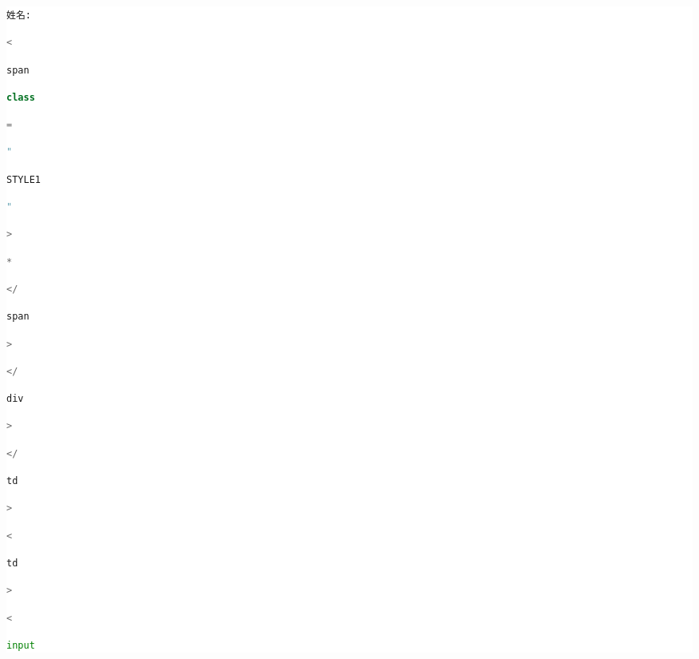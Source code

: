 ```python
姓名:
```
```python
<
```
```python
span
```
```python
class
```
```python
=
```
```python
"
```
```python
STYLE1
```
```python
"
```
```python
>
```
```python
*
```
```python
</
```
```python
span
```
```python
>
```
```python
</
```
```python
div
```
```python
>
```
```python
</
```
```python
td
```
```python
>
```
```python
<
```
```python
td
```
```python
>
```
```python
<
```
```python
input
```
```python
```